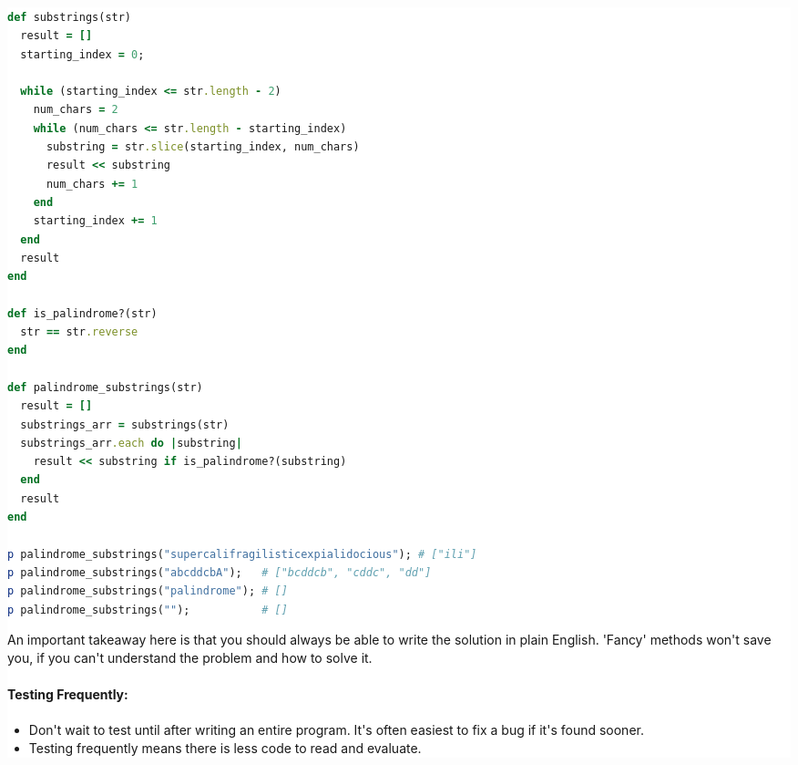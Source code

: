 ```ruby
def substrings(str)
  result = []
  starting_index = 0;

  while (starting_index <= str.length - 2)
    num_chars = 2
    while (num_chars <= str.length - starting_index)
      substring = str.slice(starting_index, num_chars)
      result << substring
      num_chars += 1
    end
    starting_index += 1
  end
  result
end

def is_palindrome?(str)
  str == str.reverse
end

def palindrome_substrings(str)
  result = []
  substrings_arr = substrings(str)
  substrings_arr.each do |substring|
    result << substring if is_palindrome?(substring)
  end
  result
end

p palindrome_substrings("supercalifragilisticexpialidocious"); # ["ili"]
p palindrome_substrings("abcddcbA");   # ["bcddcb", "cddc", "dd"]
p palindrome_substrings("palindrome"); # []
p palindrome_substrings("");           # []
```

An important takeaway here is that you should always be able to write the solution in plain English.  'Fancy' methods won't save you, if you can't understand the problem and how to solve it.

#### Testing Frequently:

- Don't wait to test until after writing an entire program.  It's often easiest to fix a bug if it's found sooner.
- Testing frequently means there is less code to read and evaluate.
